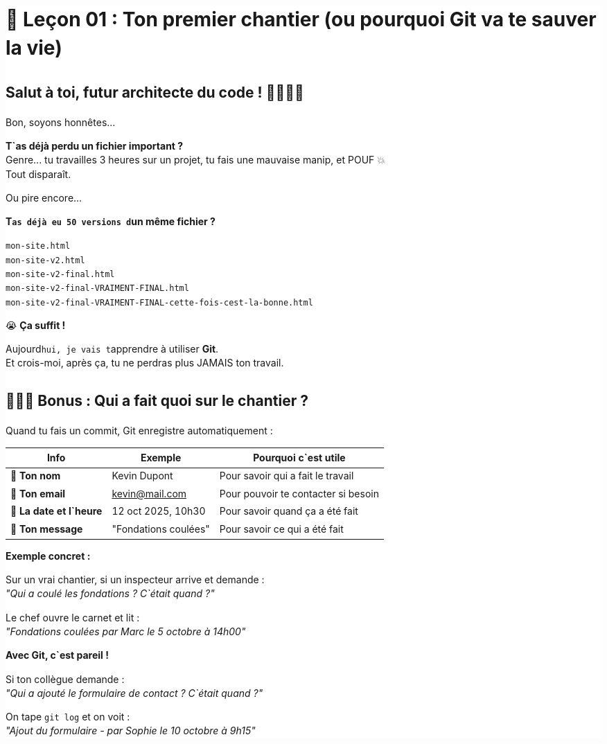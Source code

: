 # 🧱 Leçon 01 : Ton premier chantier (ou pourquoi Git va te sauver la vie)

## Salut à toi, futur architecte du code ! 🧙‍♂️👷‍♂️

Bon, soyons honnêtes...

**T`as déjà perdu un fichier important ?**  
Genre... tu travailles 3 heures sur un projet, tu fais une mauvaise manip, et POUF 💥  
Tout disparaît.

Ou pire encore...

**T`as déjà eu 50 versions d`un même fichier ?**  
```
mon-site.html
mon-site-v2.html
mon-site-v2-final.html
mon-site-v2-final-VRAIMENT-FINAL.html
mon-site-v2-final-VRAIMENT-FINAL-cette-fois-cest-la-bonne.html
```

😭 **Ça suffit !**

Aujourd`hui, je vais t`apprendre à utiliser **Git**.  
Et crois-moi, après ça, tu ne perdras plus JAMAIS ton travail.

## 🧑‍🤝‍🧑 Bonus : Qui a fait quoi sur le chantier ?

Quand tu fais un commit, Git enregistre automatiquement :

| Info | Exemple | Pourquoi c`est utile |
|------|---------|----------------------|
| 👤 **Ton nom** | Kevin Dupont | Pour savoir qui a fait le travail |
| 📧 **Ton email** | kevin@mail.com | Pour pouvoir te contacter si besoin |
| 📅 **La date et l`heure** | 12 oct 2025, 10h30 | Pour savoir quand ça a été fait |
| 💬 **Ton message** | "Fondations coulées" | Pour savoir ce qui a été fait |

**Exemple concret :**

Sur un vrai chantier, si un inspecteur arrive et demande :  
*"Qui a coulé les fondations ? C`était quand ?"*

Le chef ouvre le carnet et lit :  
*"Fondations coulées par Marc le 5 octobre à 14h00"*

**Avec Git, c`est pareil !**

Si ton collègue demande :  
*"Qui a ajouté le formulaire de contact ? C`était quand ?"*

On tape `git log` et on voit :  
*"Ajout du formulaire - par Sophie le 10 octobre à 9h15"*
